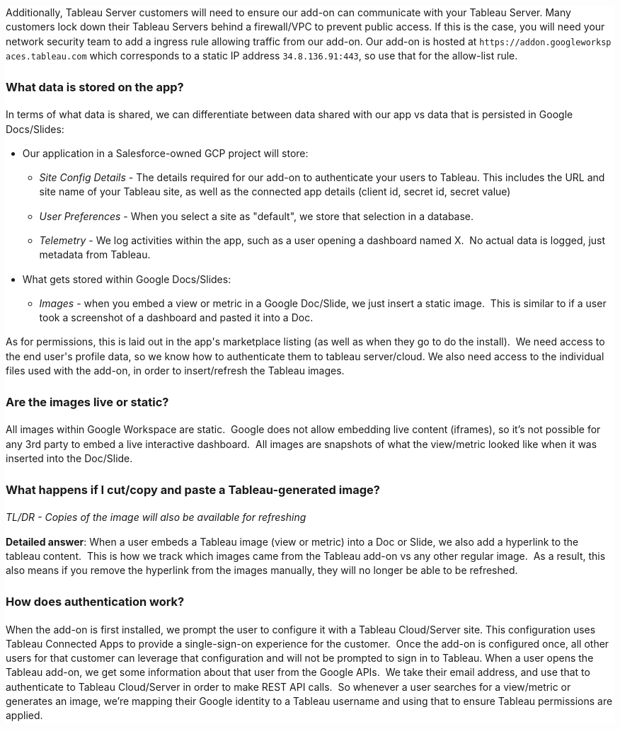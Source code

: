 Additionally, Tableau Server customers will need to ensure our add-on can communicate with your Tableau Server.  Many customers lock down their Tableau Servers behind a firewall/VPC to prevent public access.  If this is the case, you will need your network security team to add a ingress rule allowing traffic from our add-on.  Our add-on is hosted at ```https://addon.googleworkspaces.tableau.com``` which corresponds to a static IP address ```34.8.136.91:443```, so use that for the allow-list rule.


### What data is stored on the app?

In terms of what data is shared, we can differentiate between data shared with our app vs data that is persisted in Google Docs/Slides:

* Our application in a Salesforce-owned GCP project will store:

  - _Site Config Details_ - The details required for our add-on to authenticate your users to Tableau.  This includes the URL and site name of your Tableau site, as well as the connected app details (client id, secret id, secret value)

  - _User Preferences_ - When you select a site as "default", we store that selection in a database.

  - _Telemetry_ - We log activities within the app, such as a user opening a dashboard named X.  No actual data is logged, just metadata from Tableau.

* What gets stored within Google Docs/Slides:

  - _Images_ - when you embed a view or metric in a Google Doc/Slide, we just insert a static image.  This is similar to if a user took a screenshot of a dashboard and pasted it into a Doc.  
  
As for permissions, this is laid out in the app's marketplace listing (as well as when they go to do the install).  We need access to the end user's profile data, so we know how to authenticate them to tableau server/cloud.  We also need access to the individual files used with the add-on, in order to insert/refresh the Tableau images.

### Are the images live or static?

All images within Google Workspace are static.  Google does not allow embedding live content (iframes), so it’s not possible for any 3rd party to embed a live interactive dashboard.  All images are snapshots of what the view/metric looked like when it was inserted into the Doc/Slide.

### What happens if I cut/copy and paste a Tableau-generated image?
_TL/DR - Copies of the image will also be available for refreshing_

**Detailed answer**: When a user embeds a Tableau image (view or metric) into a Doc or Slide, we also add a hyperlink to the tableau content.  This is how we track which images came from the Tableau add-on vs any other regular image.  As a result, this also means if you remove the hyperlink from the images manually, they will no longer be able to be refreshed.

### How does authentication work?

When the add-on is first installed, we prompt the user to configure it with a Tableau Cloud/Server site. This configuration uses Tableau Connected Apps to provide a single-sign-on experience for the customer.  Once the add-on is configured once, all other users for that customer can leverage that configuration and will not be prompted to sign in to Tableau.  When a user opens the Tableau add-on, we get some information about that user from the Google APIs.  We take their email address, and use that to authenticate to Tableau Cloud/Server in order to make REST API calls.  So whenever a user searches for a view/metric or generates an image, we’re mapping their Google identity to a Tableau username and using that to ensure Tableau permissions are applied.
